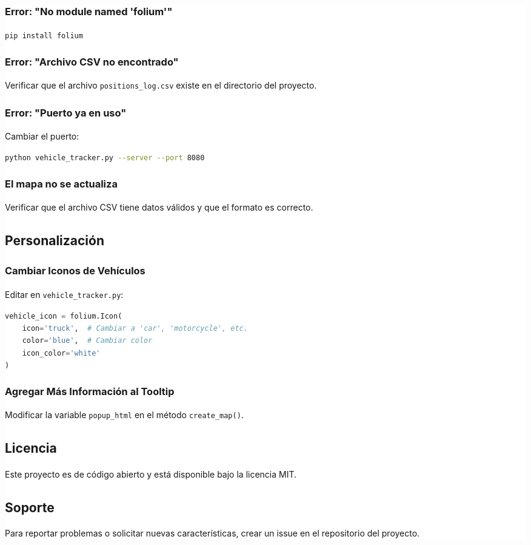 ### Error: "No module named 'folium'"

```bash
pip install folium
```

### Error: "Archivo CSV no encontrado"

Verificar que el archivo `positions_log.csv` existe en el directorio del proyecto.

### Error: "Puerto ya en uso"

Cambiar el puerto:
```bash
python vehicle_tracker.py --server --port 8080
```

### El mapa no se actualiza

Verificar que el archivo CSV tiene datos válidos y que el formato es correcto.

## Personalización

### Cambiar Iconos de Vehículos

Editar en `vehicle_tracker.py`:

```python
vehicle_icon = folium.Icon(
    icon='truck',  # Cambiar a 'car', 'motorcycle', etc.
    color='blue',  # Cambiar color
    icon_color='white'
)
```

### Agregar Más Información al Tooltip

Modificar la variable `popup_html` en el método `create_map()`.

## Licencia

Este proyecto es de código abierto y está disponible bajo la licencia MIT.

## Soporte

Para reportar problemas o solicitar nuevas características, crear un issue en el repositorio del proyecto.
